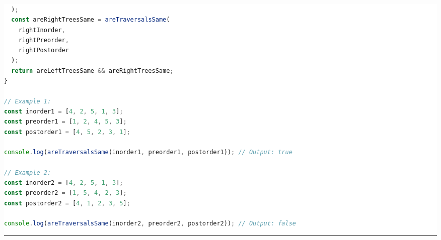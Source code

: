 ```js
  );
  const areRightTreesSame = areTraversalsSame(
    rightInorder,
    rightPreorder,
    rightPostorder
  );
  return areLeftTreesSame && areRightTreesSame;
}

// Example 1:
const inorder1 = [4, 2, 5, 1, 3];
const preorder1 = [1, 2, 4, 5, 3];
const postorder1 = [4, 5, 2, 3, 1];

console.log(areTraversalsSame(inorder1, preorder1, postorder1)); // Output: true

// Example 2:
const inorder2 = [4, 2, 5, 1, 3];
const preorder2 = [1, 5, 4, 2, 3];
const postorder2 = [4, 1, 2, 3, 5];

console.log(areTraversalsSame(inorder2, preorder2, postorder2)); // Output: false
```

<hr/>

